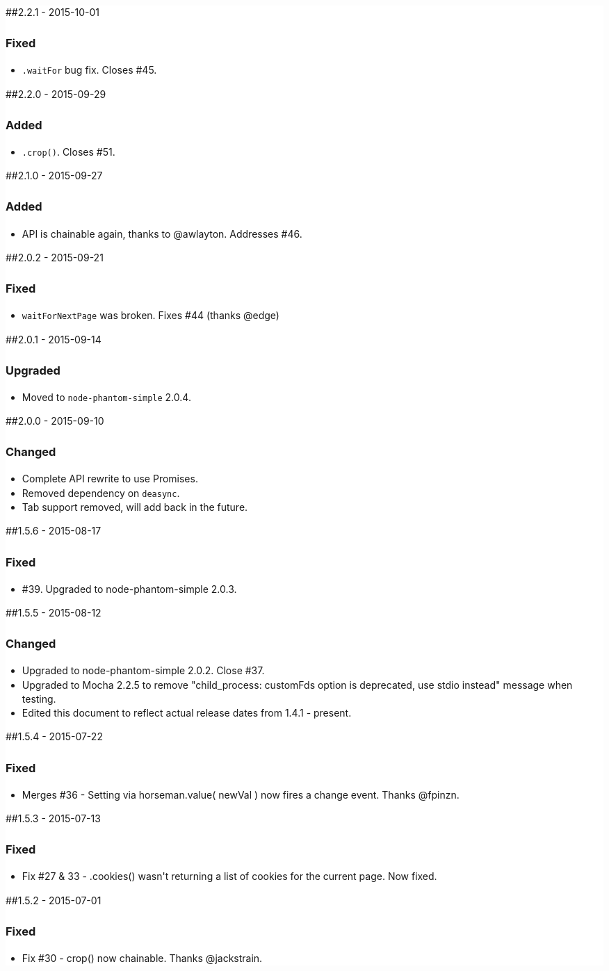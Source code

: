 ##2.2.1 - 2015-10-01
### Fixed
- `.waitFor` bug fix. Closes #45.

##2.2.0 - 2015-09-29
### Added
- `.crop()`. Closes #51.

##2.1.0 - 2015-09-27
### Added
- API is chainable again, thanks to @awlayton. Addresses #46.

##2.0.2 - 2015-09-21
### Fixed
- `waitForNextPage` was broken. Fixes #44 (thanks @edge)

##2.0.1 - 2015-09-14
### Upgraded
- Moved to `node-phantom-simple` 2.0.4.

##2.0.0 - 2015-09-10
### Changed
- Complete API rewrite to use Promises.
- Removed dependency on `deasync`.
- Tab support removed, will add back in the future.

##1.5.6 - 2015-08-17
### Fixed
- #39. Upgraded to node-phantom-simple 2.0.3.

##1.5.5 - 2015-08-12
### Changed
- Upgraded to node-phantom-simple 2.0.2. Close #37.
- Upgraded to Mocha 2.2.5 to remove "child_process: customFds option is deprecated, use stdio instead" message when testing.
- Edited this document to reflect actual release dates from 1.4.1 - present.

##1.5.4 - 2015-07-22
### Fixed
- Merges #36 - Setting via horseman.value( newVal ) now fires a change event. Thanks @fpinzn.

##1.5.3 - 2015-07-13
### Fixed
- Fix #27 & 33 - .cookies() wasn't returning a list of cookies for the current page. Now fixed.

##1.5.2 - 2015-07-01
### Fixed
- Fix #30 - crop() now chainable. Thanks @jackstrain.
